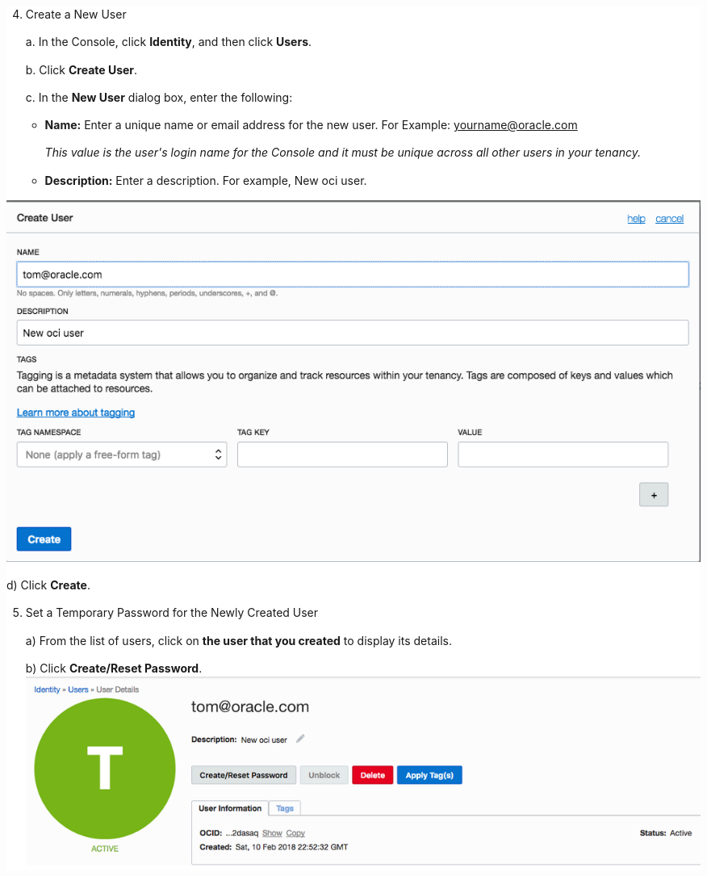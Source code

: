 4. Create a New User

   a. In the Console, click **Identity**, and then click **Users**.

   b. Click **Create User**.

   c. In the **New User** dialog box, enter the following:

    * **Name:** Enter a unique name or email address for the new user. For Example: yourname@oracle.com

         _This value is the user's login name for the Console and it must be unique across all other users in your tenancy._

    * **Description:** Enter a description. For example, New oci user.

![]( img/image009.png)

   d) Click **Create**.

5. Set a Temporary Password for the Newly Created User

   a) From the list of users, click on **the user that you created** to display its details.

   b) Click **Create/Reset Password**.  ![]( img/image010.png)
